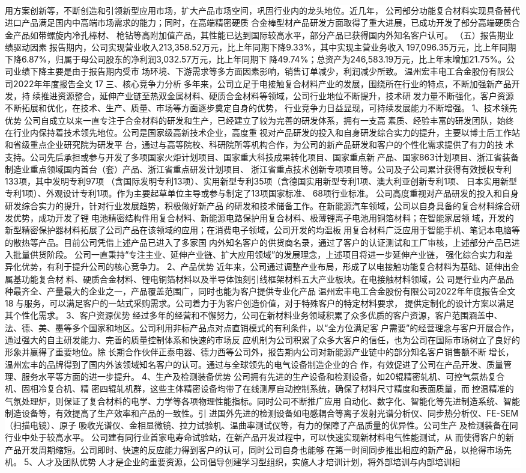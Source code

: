 用方案创新等，不断创造和引领新型应用市场，扩大产品市场空间，巩固行业内的龙头地位。近几年，
公司部分功能复合材料实现具备替代进口产品满足国内中高端市场需求的能力；同时，在高端精密硬质
合金棒型材产品研发方面取得了重大进展，已成功开发了部分高端硬质合金产品如带螺旋内冷孔棒材、
枪钻等高附加值产品，其性能已达到国际较高水平，部分产品已获得国内外知名客户认可。
（五）报告期业绩驱动因素
报告期内，公司实现营业收入213,358.52万元，比上年同期下降9.33%，其中实现主营业务收入
197,096.35万元，比上年同期下降6.87%，归属于母公司股东的净利润3,032.57万元，比上年同期下
降49.74%；总资产为246,583.19万元，比上年末增加21.75%。公司业绩下降主要是由于报告期内受市
场环境、下游需求等多方面因素影响，销售订单减少，利润减少所致。
温州宏丰电工合金股份有限公司2022年年度报告全文
17
三、核心竞争力分析
多年来，公司立足于电接触复合材料产业的发展，围绕所在行业的特点，不断加强新产品开发，持
续推进资源整合，延伸产业链至热双金属材料、硬质合金材料等领域，公司行业地位不断提升，技术研
发力量不断强化，客户资源不断拓展和优化，在技术、生产、质量、市场等方面逐步奠定自身的优势，
行业竞争力日益显现，可持续发展能力不断增强。
1、技术领先优势
公司自成立以来一直专注于合金材料的研发和生产，已经建立了较为完善的研发体系，拥有一支高
素质、经验丰富的研发团队，始终在行业内保持着技术领先地位。公司是国家级高新技术企业，高度重
视对产品研发的投入和自身研发综合实力的提升，主要以博士后工作站和省级重点企业研究院为研发平
台，通过与高等院校、科研院所等机构合作，为公司的新产品研发和客户的个性化需求提供了有力的技
术支持。公司先后承担或参与开发了多项国家火炬计划项目、国家重大科技成果转化项目、国家重点新
产品、国家863计划项目、浙江省装备制造业重点领域国内首台（套）产品、浙江省重点研发计划项目、
浙江省重点技术创新专项项目等。公司及子公司累计获得有效授权专利133项，其中发明专利97项
（含国际发明专利13项）、实用新型专利35项（含德国实用新型专利1项、澳大利亚创新专利1项、
日本实用新型专利1项）、外观设计专利1项。作为主要起草单位主导或参与制定了13项国家标准、
68项行业标准。
公司高度重视对产品研发的投入和自身研发综合实力的提升，针对行业发展趋势，积极做好新产品
的研发和技术储备工作。在新能源汽车领域，公司以自身具备的复合材料综合研发优势，成功开发了锂
电池精密结构件用复合材料、新能源电路保护用复合材料、极薄锂离子电池用铜箔材料；在智能家居领
域，开发的新型精密保护器材料拓展了公司产品在该领域的应用；在消费电子领域，公司开发的均温板
用复合材料广泛应用于智能手机、笔记本电脑等的散热等产品。目前公司凭借上述产品已进入了多家国
内外知名客户的供货商名录，通过了客户的认证测试和工厂审核，上述部分产品已进入批量供货阶段。
公司一直秉持“专注主业、延伸产业链、扩大应用领域”的发展理念，上述项目将进一步延伸产业链，
强化综合实力和差异化优势，有利于提升公司的核心竞争力。
2、产品优势
近年来，公司通过调整产业布局，形成了以电接触功能复合材料为基础、延伸出金属基功能复合材
料、硬质合金材料、锂电铜箔材料以及半导体蚀刻引线框架材料五大产业板块。在电接触材料领域，公
司是行业内产品品种最齐全、产量最大的企业之一，产品覆盖范围广，同时也能为客户提供专业化产品
温州宏丰电工合金股份有限公司2022年年度报告全文
18
与服务，可以满足客户的一站式采购需求。公司着力于为客户创造价值，对于特殊客户的特定材料要求，
提供定制化的设计方案以满足其个性化需求。
3、客户资源优势
经过多年的经营和不懈努力，公司在新材料业务领域积累了众多优质的客户资源，客户范围涵盖中、
法、德、美、墨等多个国家和地区。公司利用非标产品点对点直销模式的有利条件，以“全方位满足客
户需要”的经营理念与客户开展合作，通过强大的自主研发能力、完善的质量控制体系和快速的市场反
应机制为公司积累了众多大客户的信任，也为公司在国际市场树立了良好的形象并赢得了重要地位。除
长期合作伙伴正泰电器、德力西等公司外，报告期内公司对新能源产业链中的部分知名客户销售额不断
增长，温州宏丰的品牌得到了国内外该领域知名客户的认可。通过与全球领先的电气设备制造企业的合
作，有效促进了公司在产品开发、质量管理、服务水平等方面的进一步提升。
4、生产及检测装备优势
公司拥有先进的生产设备和检测设备，如20辊精密轧机、可控气氛热复合机、固相冷复合机、精
密四辊轧机群，这些主体精密设备均带了在线测厚自动控制系统，确保了材料尺寸精度和表面质量，而
控温精准的气氛处理炉，则保证了复合材料的电学、力学等各项物理性能指标。同时公司不断推广应用
自动化、数字化、智能化等先进制造系统、智能制造设备等，有效提高了生产效率和产品的一致性。引
进国外先进的检测设备如电感耦合等离子发射光谱分析仪、同步热分析仪、FE-SEM（扫描电镜）、原子
吸收光谱仪、金相显微镜、拉力试验机、温曲率测试仪等，有力的保障了产品质量的优异性。公司生产
及检测装备在同行业中处于较高水平。
公司建有同行业首家电寿命试验站，在新产品开发过程中，可以快速实现新材料电气性能测试，从
而使得客户的新产品开发周期缩短。公司即时、快速的反应能力得到客户的认可，同时公司自身也能够
在第一时间同步推出相应的新产品，以抢得市场先机。
5、人才及团队优势
人才是企业的重要资源，公司倡导创建学习型组织，实施人才培训计划，将外部培训与内部培训相